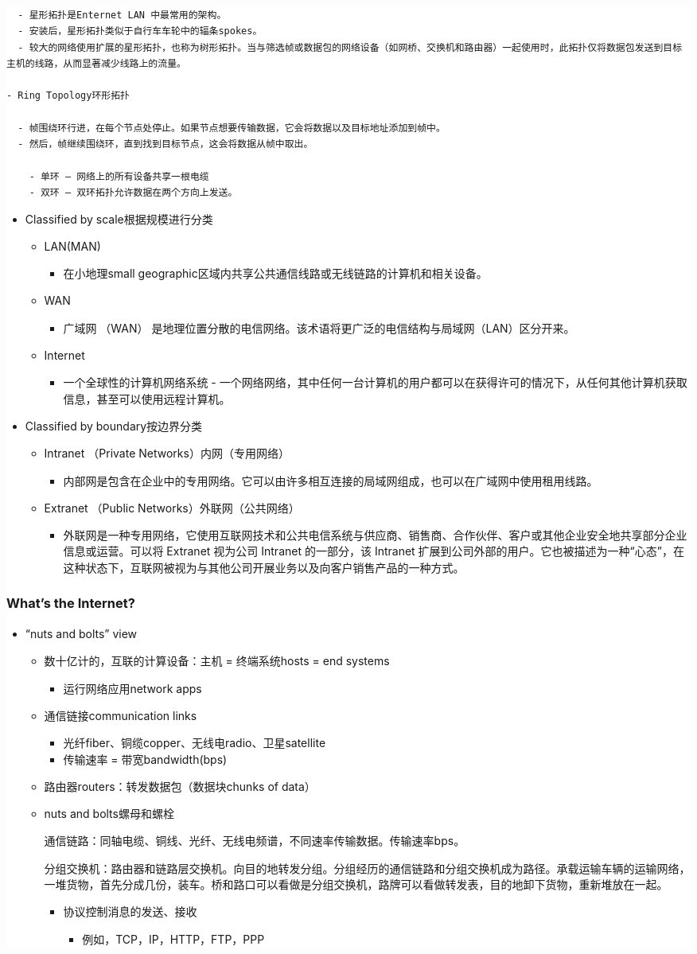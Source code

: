       - 星形拓扑是Enternet LAN 中最常用的架构。
      - 安装后，星形拓扑类似于自行车车轮中的辐条spokes。
      - 较大的网络使用扩展的星形拓扑，也称为树形拓扑。当与筛选帧或数据包的网络设备（如网桥、交换机和路由器）一起使用时，此拓扑仅将数据包发送到目标主机的线路，从而显著减少线路上的流量。

    - Ring Topology环形拓扑

      - 帧围绕环行进，在每个节点处停止。如果节点想要传输数据，它会将数据以及目标地址添加到帧中。
      - 然后，帧继续围绕环，直到找到目标节点，这会将数据从帧中取出。

        - 单环 – 网络上的所有设备共享一根电缆
        - 双环 – 双环拓扑允许数据在两个方向上发送。

  - Classified by scale根据规模进行分类

    - LAN(MAN)

      - 在小地理small geographic区域内共享公共通信线路或无线链路的计算机和相关设备。

    - WAN

      - 广域网 （WAN） 是地理位置分散的电信网络。该术语将更广泛的电信结构与局域网（LAN）区分开来。

    - Internet

      - 一个全球性的计算机网络系统 - 一个网络网络，其中任何一台计算机的用户都可以在获得许可的情况下，从任何其他计算机获取信息，甚至可以使用远程计算机。

  - Classified by boundary按边界分类

    - Intranet （Private Networks）内网（专用网络）

      - 内部网是包含在企业中的专用网络。它可以由许多相互连接的局域网组成，也可以在广域网中使用租用线路。

    - Extranet （Public Networks）外联网（公共网络）

      - 外联网是一种专用网络，它使用互联网技术和公共电信系统与供应商、销售商、合作伙伴、客户或其他企业安全地共享部分企业信息或运营。可以将 Extranet 视为公司 Intranet 的一部分，该 Intranet 扩展到公司外部的用户。它也被描述为一种“心态”，在这种状态下，互联网被视为与其他公司开展业务以及向客户销售产品的一种方式。

  ### What’s the Internet?

  - “nuts and bolts” view

    - 数十亿计的，互联的计算设备：主机 = 终端系统hosts = end systems 

      - 运行网络应用network apps

    - 通信链接communication links

      - 光纤fiber、铜缆copper、无线电radio、卫星satellite
      - 传输速率 = 带宽bandwidth(bps)

    - 路由器routers：转发数据包（数据块chunks of data）

    - nuts and bolts螺母和螺栓

      通信链路：同轴电缆、铜线、光纤、无线电频谱，不同速率传输数据。传输速率bps。

      分组交换机：路由器和链路层交换机。向目的地转发分组。分组经历的通信链路和分组交换机成为路径。承载运输车辆的运输网络，一堆货物，首先分成几份，装车。桥和路口可以看做是分组交换机，路牌可以看做转发表，目的地卸下货物，重新堆放在一起。

      - 协议控制消息的发送、接收

        - 例如，TCP，IP，HTTP，FTP，PPP
